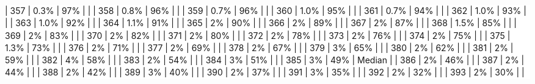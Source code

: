 | 357 | 0.3% | 97% |  |
| 358 | 0.8% | 96% |  |
| 359 | 0.7% | 96% |  |
| 360 | 1.0% | 95% |  |
| 361 | 0.7% | 94% |  |
| 362 | 1.0% | 93% |  |
| 363 | 1.0% | 92% |  |
| 364 | 1.1% | 91% |  |
| 365 | 2% | 90% |  |
| 366 | 2% | 89% |  |
| 367 | 2% | 87% |  |
| 368 | 1.5% | 85% |  |
| 369 | 2% | 83% |  |
| 370 | 2% | 82% |  |
| 371 | 2% | 80% |  |
| 372 | 2% | 78% |  |
| 373 | 2% | 76% |  |
| 374 | 2% | 75% |  |
| 375 | 1.3% | 73% |  |
| 376 | 2% | 71% |  |
| 377 | 2% | 69% |  |
| 378 | 2% | 67% |  |
| 379 | 3% | 65% |  |
| 380 | 2% | 62% |  |
| 381 | 2% | 59% |  |
| 382 | 4% | 58% |  |
| 383 | 2% | 54% |  |
| 384 | 3% | 51% |  |
| 385 | 3% | 49% | Median |
| 386 | 2% | 46% |  |
| 387 | 2% | 44% |  |
| 388 | 2% | 42% |  |
| 389 | 3% | 40% |  |
| 390 | 2% | 37% |  |
| 391 | 3% | 35% |  |
| 392 | 2% | 32% |  |
| 393 | 2% | 30% |  |